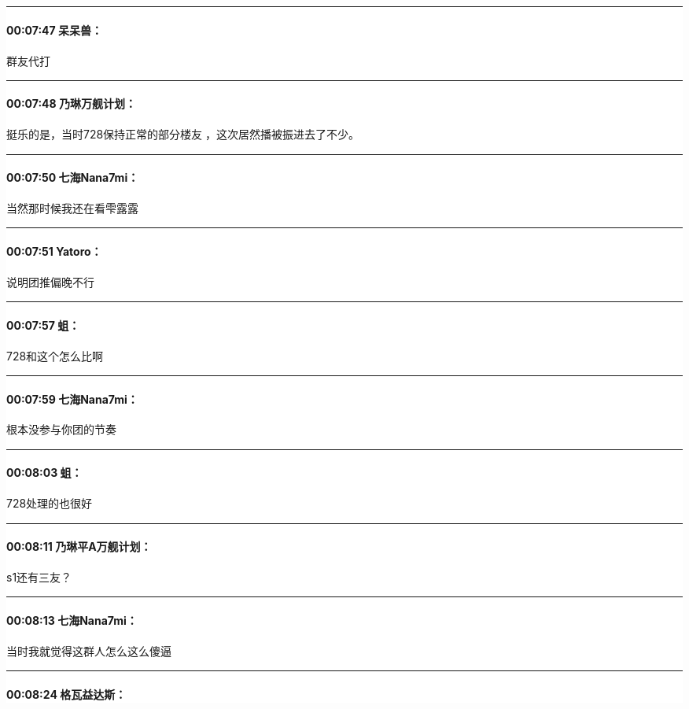 *****

#### 00:07:47  呆呆兽：

群友代打

*****

#### 00:07:48  乃琳万舰计划：

挺乐的是，当时728保持正常的部分楼友 ，这次居然播被振进去了不少。

*****

#### 00:07:50  七海Nana7mi：

当然那时候我还在看雫露露

*****

#### 00:07:51  Yatoro：

说明团推偏晚不行

*****

#### 00:07:57  蛆：

728和这个怎么比啊

*****

#### 00:07:59  七海Nana7mi：

根本没参与你团的节奏

*****

#### 00:08:03  蛆：

728处理的也很好

*****

#### 00:08:11  乃琳平A万舰计划：

s1还有三友？

*****

#### 00:08:13  七海Nana7mi：

当时我就觉得这群人怎么这么傻逼

*****

#### 00:08:24  格瓦益达斯：
